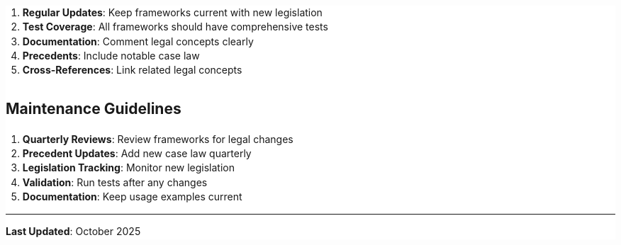 1. **Regular Updates**: Keep frameworks current with new legislation
2. **Test Coverage**: All frameworks should have comprehensive tests
3. **Documentation**: Comment legal concepts clearly
4. **Precedents**: Include notable case law
5. **Cross-References**: Link related legal concepts

## Maintenance Guidelines

1. **Quarterly Reviews**: Review frameworks for legal changes
2. **Precedent Updates**: Add new case law quarterly
3. **Legislation Tracking**: Monitor new legislation
4. **Validation**: Run tests after any changes
5. **Documentation**: Keep usage examples current

---

**Last Updated**: October 2025
